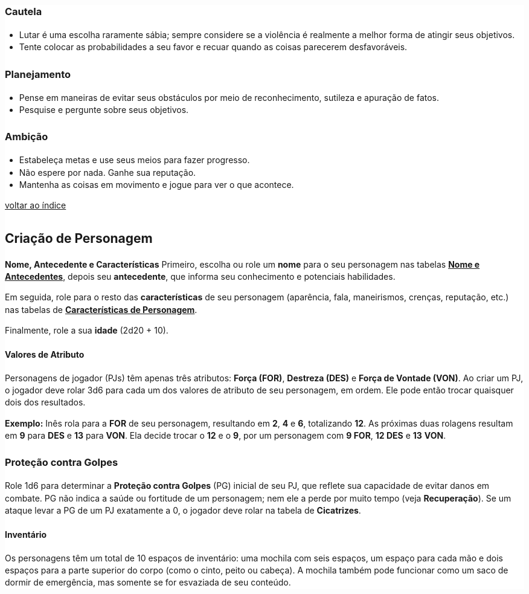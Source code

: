 ### Cautela
- Lutar é uma escolha raramente sábia; sempre considere se a violência é realmente a melhor forma de atingir seus objetivos.
- Tente colocar as probabilidades a seu favor e recuar quando as coisas parecerem desfavoráveis.

### Planejamento
- Pense em maneiras de evitar seus obstáculos por meio de reconhecimento, sutileza e apuração de fatos.
- Pesquise e pergunte sobre seus objetivos.

### Ambição
- Estabeleça metas e use seus meios para fazer progresso.
- Não espere por nada. Ganhe sua reputação.
- Mantenha as coisas em movimento e jogue para ver o que acontece.

[voltar ao índice](#índice)
<p></p>

## Criação de Personagem

**Nome, Antecedente e Características**
Primeiro, escolha ou role um **nome** para o seu personagem nas tabelas [**Nome e Antecedentes**](#nome-e-antecedentes-d20), depois seu **antecedente**, que informa seu conhecimento e potenciais habilidades.

Em seguida, role para o resto das **características** de seu personagem (aparência, fala, maneirismos, crenças, reputação, etc.) nas tabelas de [**Características de Personagem**](#características-de-personagem-d10).

Finalmente, role a sua **idade** (2d20 + 10).

#### Valores de Atributo
Personagens de jogador (PJs) têm apenas três atributos:
**Força (FOR)**, **Destreza (DES)** e **Força de Vontade (VON)**. Ao criar um PJ, o jogador deve rolar 3d6 para cada um dos valores de atributo de seu personagem, em ordem. Ele pode então trocar quaisquer dois dos resultados.

**Exemplo:**
Inês rola para a **FOR** de seu personagem, resultando em **2**, **4** e **6**, totalizando **12**. As próximas duas rolagens resultam em **9** para **DES** e **13** para **VON**. Ela decide trocar o **12** e o **9**, por um personagem com **9 FOR**, **12 DES** e **13** **VON**.

### Proteção contra Golpes
Role 1d6 para determinar a **Proteção contra Golpes** (PG) inicial de seu PJ, que reflete sua capacidade de evitar danos em combate. PG não indica a saúde ou fortitude de um personagem; nem ele a perde por muito tempo (veja **Recuperação**). Se um ataque levar a PG de um PJ exatamente a 0, o jogador deve rolar na tabela de **Cicatrizes**.

#### Inventário
Os personagens têm um total de 10 espaços de inventário: uma mochila com seis espaços, um espaço para cada mão e dois espaços para a parte superior do corpo (como o cinto, peito ou cabeça). A mochila também pode funcionar como um saco de dormir de emergência, mas somente se for esvaziada de seu conteúdo.

